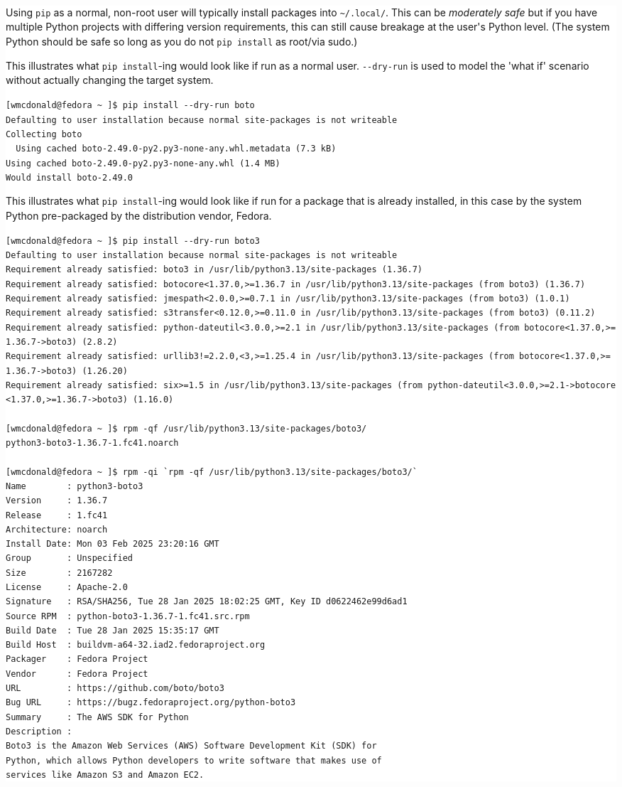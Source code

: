 Using `pip` as a normal, non-root user will typically install packages into `~/.local/`. This can be *moderately safe* but if you have multiple Python projects with differing version requirements, this can still cause breakage at the user's Python level. (The system Python should be safe so long as you do not `pip install` as root/via sudo.)

This illustrates what `pip install`-ing would look like if run as a normal user. `--dry-run` is used to model the 'what if' scenario without actually changing the target system.
```shell
[wmcdonald@fedora ~ ]$ pip install --dry-run boto
Defaulting to user installation because normal site-packages is not writeable
Collecting boto
  Using cached boto-2.49.0-py2.py3-none-any.whl.metadata (7.3 kB)
Using cached boto-2.49.0-py2.py3-none-any.whl (1.4 MB)
Would install boto-2.49.0
```

This illustrates what `pip install`-ing would look like if run for a package that is already installed, in this case by the system Python pre-packaged by the distribution vendor, Fedora.
```shell
[wmcdonald@fedora ~ ]$ pip install --dry-run boto3
Defaulting to user installation because normal site-packages is not writeable
Requirement already satisfied: boto3 in /usr/lib/python3.13/site-packages (1.36.7)
Requirement already satisfied: botocore<1.37.0,>=1.36.7 in /usr/lib/python3.13/site-packages (from boto3) (1.36.7)
Requirement already satisfied: jmespath<2.0.0,>=0.7.1 in /usr/lib/python3.13/site-packages (from boto3) (1.0.1)
Requirement already satisfied: s3transfer<0.12.0,>=0.11.0 in /usr/lib/python3.13/site-packages (from boto3) (0.11.2)
Requirement already satisfied: python-dateutil<3.0.0,>=2.1 in /usr/lib/python3.13/site-packages (from botocore<1.37.0,>=1.36.7->boto3) (2.8.2)
Requirement already satisfied: urllib3!=2.2.0,<3,>=1.25.4 in /usr/lib/python3.13/site-packages (from botocore<1.37.0,>=1.36.7->boto3) (1.26.20)
Requirement already satisfied: six>=1.5 in /usr/lib/python3.13/site-packages (from python-dateutil<3.0.0,>=2.1->botocore<1.37.0,>=1.36.7->boto3) (1.16.0)

[wmcdonald@fedora ~ ]$ rpm -qf /usr/lib/python3.13/site-packages/boto3/
python3-boto3-1.36.7-1.fc41.noarch

[wmcdonald@fedora ~ ]$ rpm -qi `rpm -qf /usr/lib/python3.13/site-packages/boto3/`
Name        : python3-boto3
Version     : 1.36.7
Release     : 1.fc41
Architecture: noarch
Install Date: Mon 03 Feb 2025 23:20:16 GMT
Group       : Unspecified
Size        : 2167282
License     : Apache-2.0
Signature   : RSA/SHA256, Tue 28 Jan 2025 18:02:25 GMT, Key ID d0622462e99d6ad1
Source RPM  : python-boto3-1.36.7-1.fc41.src.rpm
Build Date  : Tue 28 Jan 2025 15:35:17 GMT
Build Host  : buildvm-a64-32.iad2.fedoraproject.org
Packager    : Fedora Project
Vendor      : Fedora Project
URL         : https://github.com/boto/boto3
Bug URL     : https://bugz.fedoraproject.org/python-boto3
Summary     : The AWS SDK for Python
Description :
Boto3 is the Amazon Web Services (AWS) Software Development Kit (SDK) for
Python, which allows Python developers to write software that makes use of
services like Amazon S3 and Amazon EC2.
```
